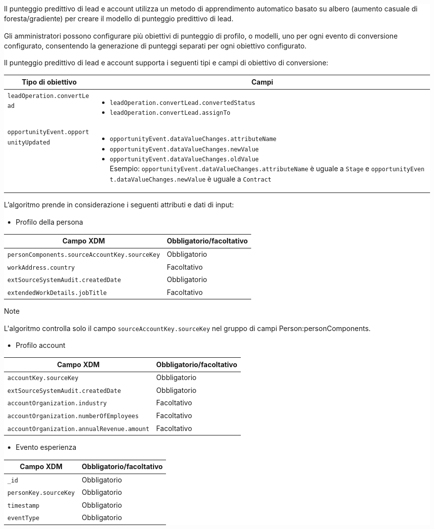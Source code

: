 Il punteggio predittivo di lead e account utilizza un metodo di apprendimento automatico basato su albero (aumento casuale di foresta/gradiente) per creare il modello di punteggio predittivo di lead.

Gli amministratori possono configurare più obiettivi di punteggio di profilo, o modelli, uno per ogni evento di conversione configurato, consentendo la generazione di punteggi separati per ogni obiettivo configurato.

Il punteggio predittivo di lead e account supporta i seguenti tipi e campi di obiettivo di conversione:

| Tipo di obiettivo | Campi |
| --- | --- |
| `leadOperation.convertLead` | <ul><li>`leadOperation.convertLead.convertedStatus`</li><li>`leadOperation.convertLead.assignTo`</li></ul> |
| `opportunityEvent.opportunityUpdated` | <ul><li>`opportunityEvent.dataValueChanges.attributeName`</li><li>`opportunityEvent.dataValueChanges.newValue`</li><li>`opportunityEvent.dataValueChanges.oldValue`</li>Esempio: `opportunityEvent.dataValueChanges.attributeName` è uguale a `Stage` e `opportunityEvent.dataValueChanges.newValue` è uguale a `Contract`</ul> |

L’algoritmo prende in considerazione i seguenti attributi e dati di input:

* Profilo della persona

| Campo XDM | Obbligatorio/facoltativo |
| --- | --- |
| `personComponents.sourceAccountKey.sourceKey` | Obbligatorio |
| `workAddress.country` | Facoltativo |
| `extSourceSystemAudit.createdDate` | Obbligatorio |
| `extendedWorkDetails.jobTitle` | Facoltativo |

>[!NOTE]
> 
>L&#39;algoritmo controlla solo il campo `sourceAccountKey.sourceKey` nel gruppo di campi Person:personComponents.

* Profilo account

| Campo XDM | Obbligatorio/facoltativo |
| --- | --- |
| `accountKey.sourceKey` | Obbligatorio |
| `extSourceSystemAudit.createdDate` | Obbligatorio |
| `accountOrganization.industry` | Facoltativo |
| `accountOrganization.numberOfEmployees` | Facoltativo |
| `accountOrganization.annualRevenue.amount` | Facoltativo |

* Evento esperienza

| Campo XDM | Obbligatorio/facoltativo |
| --- | --- |
| `_id` | Obbligatorio |
| `personKey.sourceKey` | Obbligatorio |
| `timestamp` | Obbligatorio |
| `eventType` | Obbligatorio |
